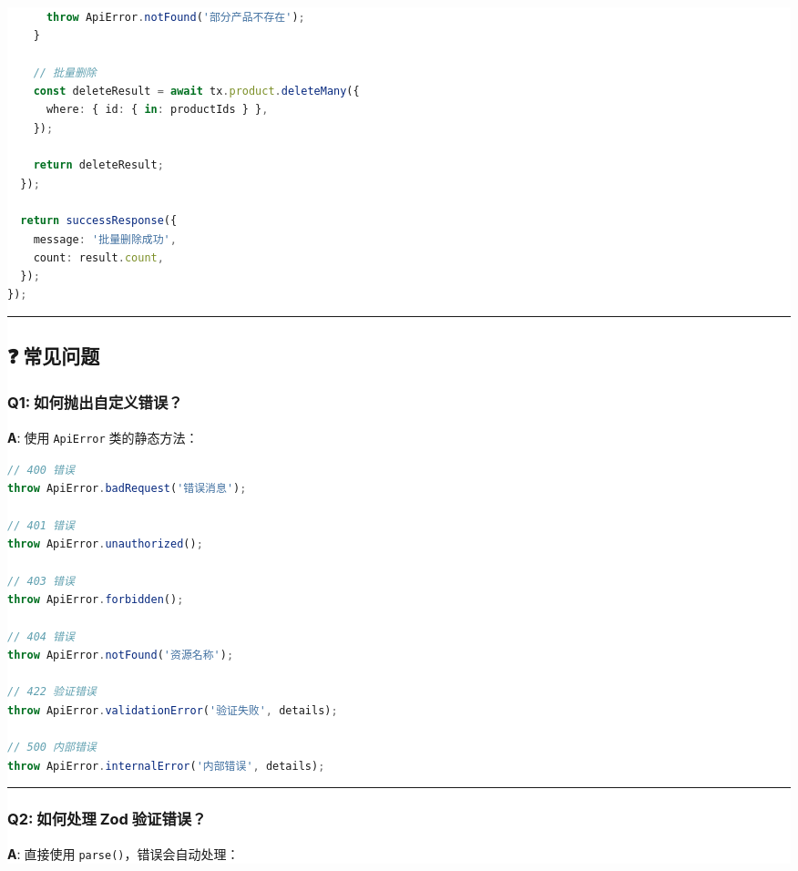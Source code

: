 ```typescript
      throw ApiError.notFound('部分产品不存在');
    }

    // 批量删除
    const deleteResult = await tx.product.deleteMany({
      where: { id: { in: productIds } },
    });

    return deleteResult;
  });

  return successResponse({
    message: '批量删除成功',
    count: result.count,
  });
});
```

---

## ❓ 常见问题

### Q1: 如何抛出自定义错误？

**A**: 使用 `ApiError` 类的静态方法：

```typescript
// 400 错误
throw ApiError.badRequest('错误消息');

// 401 错误
throw ApiError.unauthorized();

// 403 错误
throw ApiError.forbidden();

// 404 错误
throw ApiError.notFound('资源名称');

// 422 验证错误
throw ApiError.validationError('验证失败', details);

// 500 内部错误
throw ApiError.internalError('内部错误', details);
```

---

### Q2: 如何处理 Zod 验证错误？

**A**: 直接使用 `parse()`，错误会自动处理：
